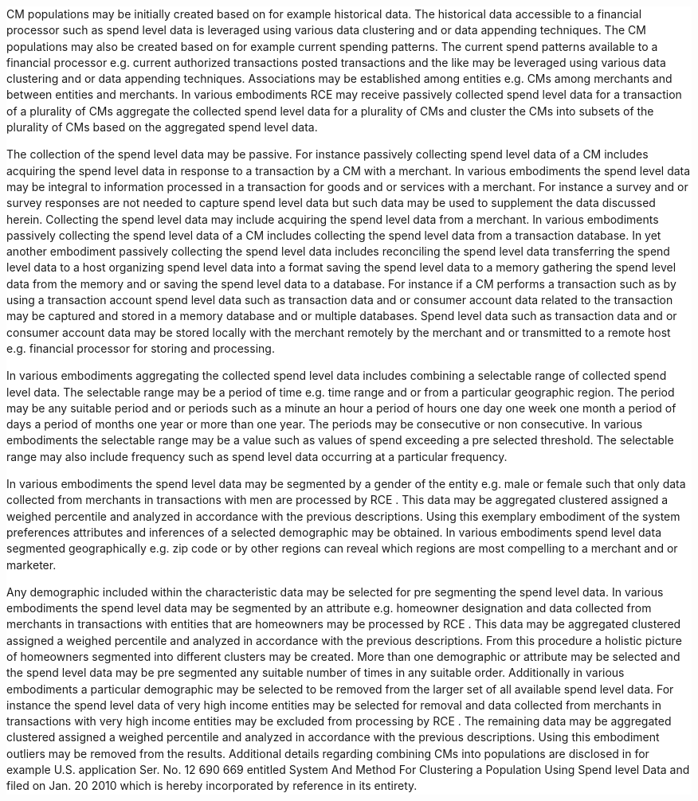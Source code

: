 CM populations may be initially created based on for example historical data. The historical data accessible to a financial processor such as spend level data is leveraged using various data clustering and or data appending techniques. The CM populations may also be created based on for example current spending patterns. The current spend patterns available to a financial processor e.g. current authorized transactions posted transactions and the like may be leveraged using various data clustering and or data appending techniques. Associations may be established among entities e.g. CMs among merchants and between entities and merchants. In various embodiments RCE may receive passively collected spend level data for a transaction of a plurality of CMs aggregate the collected spend level data for a plurality of CMs and cluster the CMs into subsets of the plurality of CMs based on the aggregated spend level data.

The collection of the spend level data may be passive. For instance passively collecting spend level data of a CM includes acquiring the spend level data in response to a transaction by a CM with a merchant. In various embodiments the spend level data may be integral to information processed in a transaction for goods and or services with a merchant. For instance a survey and or survey responses are not needed to capture spend level data but such data may be used to supplement the data discussed herein. Collecting the spend level data may include acquiring the spend level data from a merchant. In various embodiments passively collecting the spend level data of a CM includes collecting the spend level data from a transaction database. In yet another embodiment passively collecting the spend level data includes reconciling the spend level data transferring the spend level data to a host organizing spend level data into a format saving the spend level data to a memory gathering the spend level data from the memory and or saving the spend level data to a database. For instance if a CM performs a transaction such as by using a transaction account spend level data such as transaction data and or consumer account data related to the transaction may be captured and stored in a memory database and or multiple databases. Spend level data such as transaction data and or consumer account data may be stored locally with the merchant remotely by the merchant and or transmitted to a remote host e.g. financial processor for storing and processing.

In various embodiments aggregating the collected spend level data includes combining a selectable range of collected spend level data. The selectable range may be a period of time e.g. time range and or from a particular geographic region. The period may be any suitable period and or periods such as a minute an hour a period of hours one day one week one month a period of days a period of months one year or more than one year. The periods may be consecutive or non consecutive. In various embodiments the selectable range may be a value such as values of spend exceeding a pre selected threshold. The selectable range may also include frequency such as spend level data occurring at a particular frequency.

In various embodiments the spend level data may be segmented by a gender of the entity e.g. male or female such that only data collected from merchants in transactions with men are processed by RCE . This data may be aggregated clustered assigned a weighed percentile and analyzed in accordance with the previous descriptions. Using this exemplary embodiment of the system preferences attributes and inferences of a selected demographic may be obtained. In various embodiments spend level data segmented geographically e.g. zip code or by other regions can reveal which regions are most compelling to a merchant and or marketer.

Any demographic included within the characteristic data may be selected for pre segmenting the spend level data. In various embodiments the spend level data may be segmented by an attribute e.g. homeowner designation and data collected from merchants in transactions with entities that are homeowners may be processed by RCE . This data may be aggregated clustered assigned a weighed percentile and analyzed in accordance with the previous descriptions. From this procedure a holistic picture of homeowners segmented into different clusters may be created. More than one demographic or attribute may be selected and the spend level data may be pre segmented any suitable number of times in any suitable order. Additionally in various embodiments a particular demographic may be selected to be removed from the larger set of all available spend level data. For instance the spend level data of very high income entities may be selected for removal and data collected from merchants in transactions with very high income entities may be excluded from processing by RCE . The remaining data may be aggregated clustered assigned a weighed percentile and analyzed in accordance with the previous descriptions. Using this embodiment outliers may be removed from the results. Additional details regarding combining CMs into populations are disclosed in for example U.S. application Ser. No. 12 690 669 entitled System And Method For Clustering a Population Using Spend level Data and filed on Jan. 20 2010 which is hereby incorporated by reference in its entirety.
